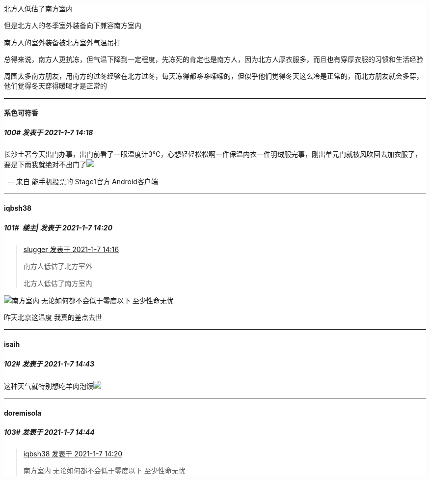 北方人低估了南方室内


但是北方人的冬季室外装备向下兼容南方室内

南方人的室外装备被北方室外气温吊打


总得来说，南方人更抗冻，但气温下降到一定程度，先冻死的肯定也是南方人，因为北方人厚衣服多，而且也有穿厚衣服的习惯和生活经验

周围太多南方朋友，用南方的过冬经验在北方过冬，每天冻得都哆哆嗦嗦的，但似乎他们觉得冬天这么冷是正常的，而北方朋友就会多穿，他们觉得冬天穿得暖喝才是正常的


-----

####  系色可符香  
##### 100#       发表于 2021-1-7 14:18


长沙土著今天出门办事，出门前看了一眼温度计3℃，心想轻轻松松啊一件保温内衣一件羽绒服完事，刚出单元门就被风吹回去加衣服了，要是下雨我就绝对不出门了<img src="https://static.saraba1st.com/image/smiley/face2017/001.png" referrerpolicy="no-referrer">

[  -- 来自 能手机投票的 Stage1官方 Android客户端](https://www.coolapk.com/apk/140634)


-----

####  iqbsh38  
##### 101#         楼主| 发表于 2021-1-7 14:20


<blockquote><a href="httphttps://bbs.saraba1st.com/2b/forum.php?mod=redirect&amp;goto=findpost&amp;pid=49965570&amp;ptid=1981551" target="_blank">slugger 发表于 2021-1-7 14:16</a>

南方人低估了北方室外

北方人低估了南方室内</blockquote>
<img src="https://static.saraba1st.com/image/smiley/face2017/192.png" referrerpolicy="no-referrer">南方室内 无论如何都不会低于零度以下 至少性命无忧

昨天北京这温度 我真的差点去世


-----

####  isaih  
##### 102#       发表于 2021-1-7 14:43


这种天气就特别想吃羊肉泡馍<img src="https://static.saraba1st.com/image/smiley/face2017/018.png" referrerpolicy="no-referrer">


-----

####  doremisola  
##### 103#       发表于 2021-1-7 14:44


<blockquote><a href="httphttps://bbs.saraba1st.com/2b/forum.php?mod=redirect&amp;goto=findpost&amp;pid=49965620&amp;ptid=1981551" target="_blank">iqbsh38 发表于 2021-1-7 14:20</a>

南方室内 无论如何都不会低于零度以下 至少性命无忧
